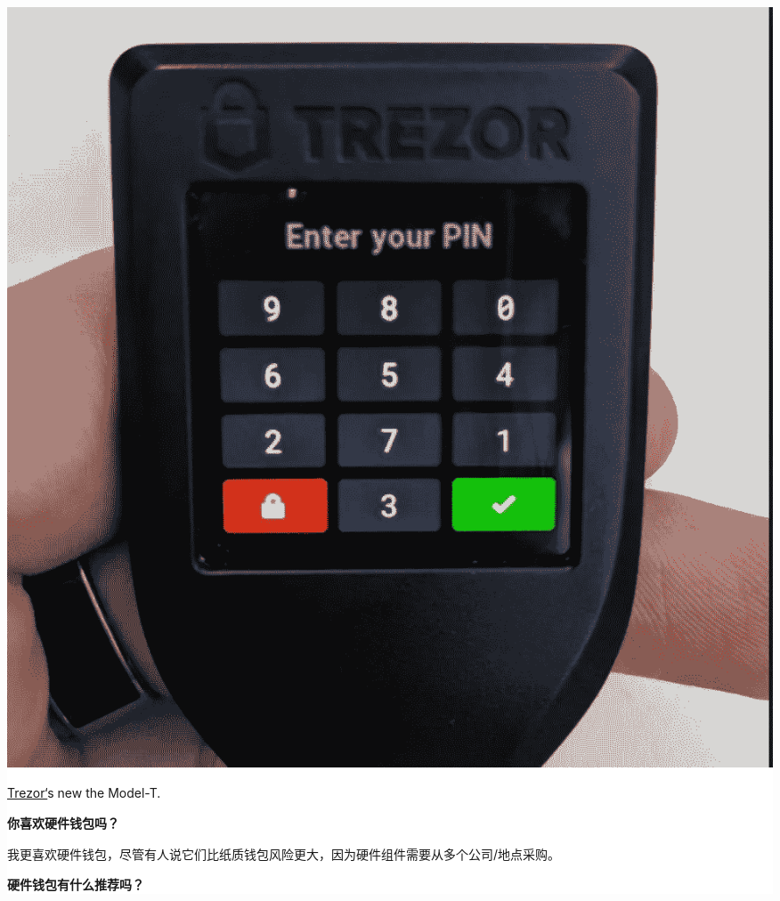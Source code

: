 ![](img/1b0299ca012feeb8a9dc6cf93987b921.png)

[Trezor‘](https://trezor.io/)s new the Model-T.

**你喜欢硬件钱包吗？**

我更喜欢硬件钱包，尽管有人说它们比纸质钱包风险更大，因为硬件组件需要从多个公司/地点采购。

**硬件钱包有什么推荐吗？**
